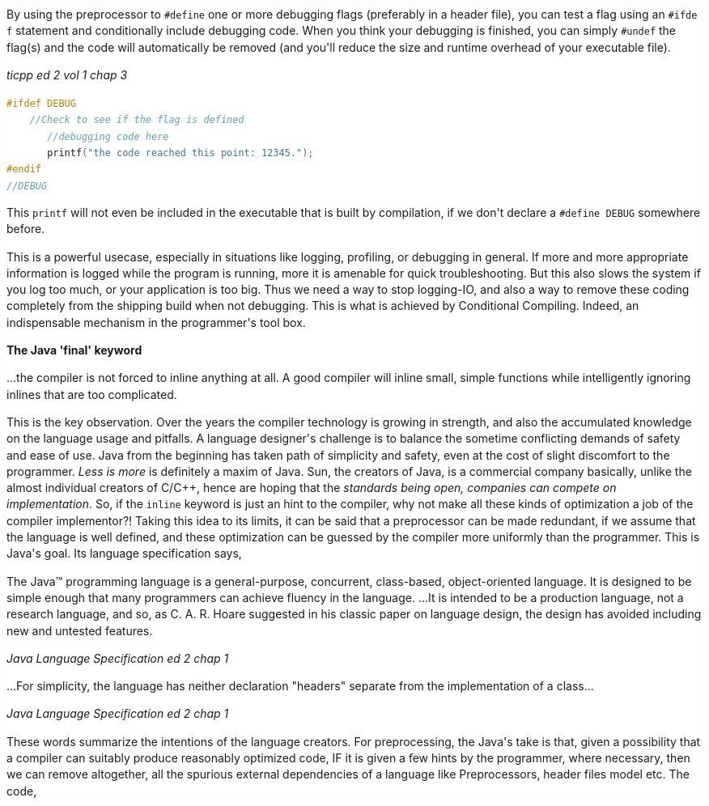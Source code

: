 By using the preprocessor to `#define` one or more debugging flags (preferably in a header file), you can test a flag using an `#ifdef` statement and conditionally include debugging code. When you think your debugging is finished, you can simply `#undef` the flag(s) and the code will automatically be removed (and you'll reduce the size and runtime overhead of your executable file).

*ticpp ed 2 vol 1 chap 3*

```c
#ifdef DEBUG
    //Check to see if the flag is defined
       //debugging code here
       printf("the code reached this point: 12345.");
#endif
//DEBUG
```

This `printf` will not even be included in the executable that is built by compilation, if we don't declare a `#define DEBUG` somewhere before.

This is a powerful usecase, especially in situations like logging, profiling, or debugging in general. If more and more appropriate information is logged while the program is running, more it is amenable for quick troubleshooting. But this also slows the system if you log too much, or your application is too big. Thus we need a way to stop logging-IO, and also a way to remove these coding completely from the shipping build when not debugging. This is what is achieved by Conditional Compiling. Indeed, an indispensable mechanism in the programmer's tool box.

**The Java 'final' keyword**

...the compiler is not forced to inline anything at all. A good compiler will inline small, simple functions while intelligently ignoring inlines that are too complicated.

This is the key observation. Over the years the compiler technology is growing in strength, and also the accumulated knowledge on the language usage and pitfalls. A language designer's challenge is to balance the sometime conflicting demands of safety and ease of use. Java from the beginning has taken path of simplicity and safety, even at the cost of slight discomfort to the programmer. *Less is more* is definitely a maxim of Java. Sun, the creators of Java, is a commercial company basically, unlike the almost individual creators of C/C++, hence are hoping that the *standards being open, companies can compete on implementation*. So, if the `inline` keyword is just an hint to the compiler, why not make all these kinds of optimization a job of the compiler implementor?! Taking this idea to its limits, it can be said that a preprocessor can be made redundant, if we assume that the language is well defined, and these optimization can be guessed by the compiler more uniformly than the programmer. This is Java's goal. Its language specification says,

The Java™ programming language is a general-purpose, concurrent, class-based, object-oriented language. It is designed to be simple enough that many programmers can achieve fluency in the language. ...It is intended to be a production language, not a research language, and so, as C. A. R. Hoare suggested in his classic paper on language design, the design has avoided including new and untested features.

*Java Language Specification ed 2 chap 1*

...For simplicity, the language has neither declaration "headers" separate from the implementation of a class...

*Java Language Specification ed 2 chap 1*

These words summarize the intentions of the language creators. For preprocessing, the Java's take is that, given a possibility that a compiler can suitably produce reasonably optimized code, IF it is given a few hints by the programmer, where necessary, then we can remove altogether, all the spurious external dependencies of a language like Preprocessors, header files model etc. The code,
